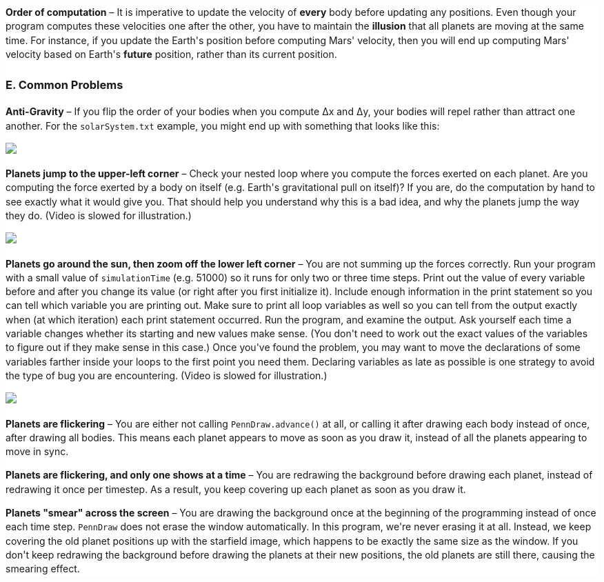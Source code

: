**Order of computation** – It is imperative to update the velocity of **every** body before updating any positions. Even though your program computes these velocities one after the other, you have to maintain the **illusion** that all planets are moving at the same time. For instance, if you update the Earth's position before computing Mars' velocity, then you will end up computing Mars' velocity based on Earth's **future** position, rather than its current position. 


### E. Common Problems

**Anti-Gravity** – If you flip the order of your bodies when you compute Δx and Δy, your bodies will repel rather than attract one another. For the `solarSystem.txt` example, you might end up with something that looks like this:

[![](http://img.youtube.com/vi/Bi6scfHWLu4/0.jpg)](http://www.youtube.com/watch?v=Bi6scfHWLu4 "anti_gravity.png")

**Planets jump to the upper-left corner** – Check your nested loop where you compute the forces exerted on each planet. Are you computing the force exerted by a body on itself (e.g. Earth's gravitational pull on itself)? If you are, do the computation by hand to see exactly what it would give you. That should help you understand why this is a bad idea, and why the planets jump the way they do. (Video is slowed for illustration.)

[![](http://img.youtube.com/vi/j73bytX-dzo/0.jpg)](http://www.youtube.com/watch?v=j73bytX-dzo "upper_left.png")

**Planets go around the sun, then zoom off the lower left corner** – You are not summing up the forces correctly. Run your program with a small value of `simulationTime` (e.g. 51000) so it runs for only two or three time steps. Print out the value of every variable before and after you change its value (or right after you first initialize it). Include enough information in the print statement so you can tell which variable you are printing out. Make sure to print all loop variables as well so you can tell from the output exactly when (at which iteration) each print statement occurred. Run the program, and examine the output. Ask yourself each time a variable changes whether its starting and new values make sense. (You don't need to work out the exact values of the variables to figure out if they make sense in this case.) Once you've found the problem, you may want to move the declarations of some variables farther inside your loops to the first point you need them. Declaring variables as late as possible is one strategy to avoid the type of bug you are encountering. (Video is slowed for illustration.)

[![](http://img.youtube.com/vi/i26ur1cJRjU/0.jpg)](http://www.youtube.com/watch?v=i26ur1cJRjU "lower_left.png")

**Planets are flickering** – You are either not calling `PennDraw.advance()` at all, or calling it after drawing each body instead of once, after drawing all bodies. This means each planet appears to move as soon as you draw it, instead of all the planets appearing to move in sync.

**Planets are flickering, and only one shows at a time** – You are redrawing the background before drawing each planet, instead of redrawing it once per timestep. As a result, you keep covering up each planet as soon as you draw it.

**Planets "smear" across the screen** – You are drawing the background once at the beginning of the programming instead of once each time step. `PennDraw` does not erase the window automatically. In this program, we're never erasing it at all. Instead, we keep covering the old planet positions up with the starfield image, which happens to be exactly the same size as the window. If you don't keep redrawing the background before drawing the planets at their new positions, the old planets are still there, causing the smearing effect.
